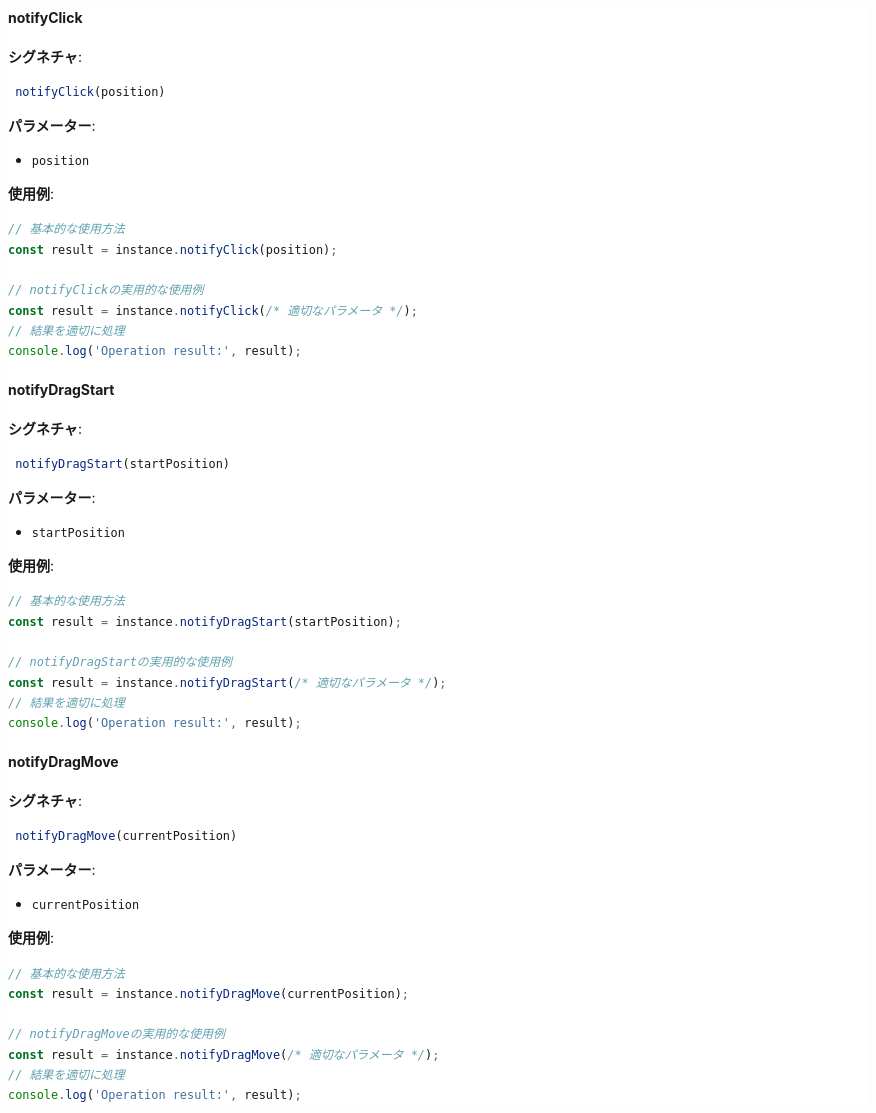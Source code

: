 #### notifyClick

**シグネチャ**:
```javascript
 notifyClick(position)
```

**パラメーター**:
- `position`

**使用例**:
```javascript
// 基本的な使用方法
const result = instance.notifyClick(position);

// notifyClickの実用的な使用例
const result = instance.notifyClick(/* 適切なパラメータ */);
// 結果を適切に処理
console.log('Operation result:', result);
```

#### notifyDragStart

**シグネチャ**:
```javascript
 notifyDragStart(startPosition)
```

**パラメーター**:
- `startPosition`

**使用例**:
```javascript
// 基本的な使用方法
const result = instance.notifyDragStart(startPosition);

// notifyDragStartの実用的な使用例
const result = instance.notifyDragStart(/* 適切なパラメータ */);
// 結果を適切に処理
console.log('Operation result:', result);
```

#### notifyDragMove

**シグネチャ**:
```javascript
 notifyDragMove(currentPosition)
```

**パラメーター**:
- `currentPosition`

**使用例**:
```javascript
// 基本的な使用方法
const result = instance.notifyDragMove(currentPosition);

// notifyDragMoveの実用的な使用例
const result = instance.notifyDragMove(/* 適切なパラメータ */);
// 結果を適切に処理
console.log('Operation result:', result);
```
